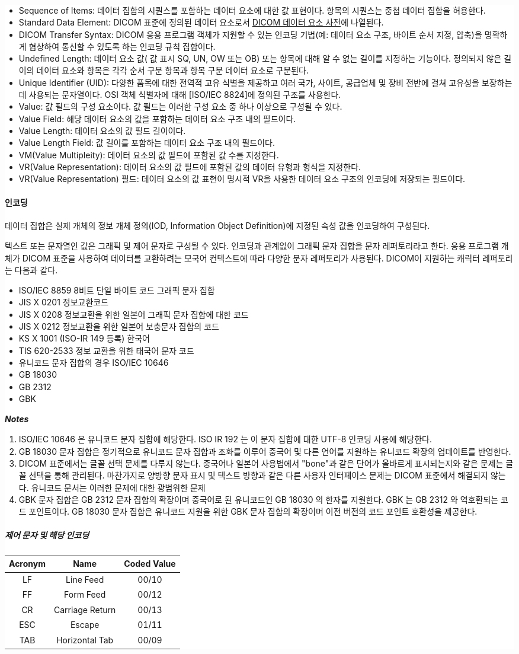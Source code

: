 - Sequence of Items: 데이터 집합의 시퀀스를 포함하는 데이터 요소에 대한 값 표현이다. 항목의 시퀀스는 중첩 데이터 집합을 허용한다.
- Standard Data Element: DICOM 표준에 정의된 데이터 요소로서 [DICOM 데이터 요소 사전](/20230919)에 나열된다.
- DICOM Transfer Syntax: DICOM 응용 프로그램 객체가 지원할 수 있는 인코딩 기법(예: 데이터 요소 구조, 바이트 순서 지정, 압축)을 명확하게 협상하여 통신할 수 있도록 하는 인코딩 규칙 집합이다.
- Undefined Length: 데이터 요소 값( 값 표시 SQ, UN, OW 또는 OB) 또는 항목에 대해 알 수 없는 길이를 지정하는 기능이다. 정의되지 않은 길이의 데이터 요소와 항목은 각각 순서 구분 항목과 항목 구분 데이터 요소로 구분된다.
- Unique Identifier (UID): 다양한 품목에 대한 전역적 고유 식별을 제공하고 여러 국가, 사이트, 공급업체 및 장비 전반에 걸쳐 고유성을 보장하는데 사용되는 문자열이다. OSI 객체 식별자에 대해 \[ISO/IEC 8824\]에 정의된 구조를 사용한다.
- Value: 값 필드의 구성 요소이다. 값 필드는 이러한 구성 요소 중 하나 이상으로 구성될 수 있다.
- Value Field: 해당 데이터 요소의 값을 포함하는 데이터 요소 구조 내의 필드이다.
- Value Length: 데이터 요소의 값 필드 길이이다.
- Value Length Field: 값 길이를 포함하는 데이터 요소 구조 내의 필드이다.
- VM(Value Multipleity): 데이터 요소의 값 필드에 포함된 값 수를 지정한다.
- VR(Value Representation): 데이터 요소의 값 필드에 포함된 값의 데이터 유형과 형식을 지정한다.
- VR(Value Representation) 필드: 데이터 요소의 값 표현이 명시적 VR을 사용한 데이터 요소 구조의 인코딩에 저장되는 필드이다.

#### 인코딩

데이터 집합은 실제 개체의 정보 개체 정의(IOD, Information Object Definition)에 지정된 속성 값을 인코딩하여 구성된다.

텍스트 또는 문자열인 값은 그래픽 및 제어 문자로 구성될 수 있다.
인코딩과 관계없이 그래픽 문자 집합을 문자 레퍼토리라고 한다.
응용 프로그램 개체가 DICOM 표준을 사용하여 데이터를 교환하려는 모국어 컨텍스트에 따라 다양한 문자 레퍼토리가 사용된다.
DICOM이 지원하는 캐릭터 레퍼토리는 다음과 같다.

- ISO/IEC 8859 8비트 단일 바이트 코드 그래픽 문자 집합
- JIS X 0201 정보교환코드
- JIS X 0208 정보교환을 위한 일본어 그래픽 문자 집합에 대한 코드
- JIS X 0212 정보교환을 위한 일본어 보충문자 집합의 코드
- KS X 1001 (ISO-IR 149 등록) 한국어
- TIS 620-2533 정보 교환을 위한 태국어 문자 코드
- 유니코드 문자 집합의 경우 ISO/IEC 10646
- GB 18030
- GB 2312
- GBK

***Notes***
1. ISO/IEC 10646 은 유니코드 문자 집합에 해당한다. ISO IR 192 는 이 문자 집합에 대한 UTF-8 인코딩 사용에 해당한다.
2. GB 18030 문자 집합은 정기적으로 유니코드 문자 집합과 조화를 이루어 중국어 및 다른 언어를 지원하는 유니코드 확장의 업데이트를 반영한다.
3. DICOM 표준에서는 글꼴 선택 문제를 다루지 않는다. 중국어나 일본어 사용법에서 "bone"과 같은 단어가 올바르게 표시되는지와 같은 문제는 글꼴 선택을 통해 관리된다. 마찬가지로 양방향 문자 표시 및 텍스트 방향과 같은 다른 사용자 인터페이스 문제는 DICOM 표준에서 해결되지 않는다. 유니코드 문서는 이러한 문제에 대한 광범위한 문제
4. GBK 문자 집합은 GB 2312 문자 집합의 확장이며 중국어로 된 유니코드인 GB 18030 의 한자를 지원한다. GBK 는 GB 2312 와 역호환되는 코드 포인트이다. GB 18030 문자 집합은 유니코드 지원을 위한 GBK 문자 집합의 확장이며 이전 버전의 코드 포인트 호환성을 제공한다.

##### 제어 문자 및 해당 인코딩

|**Acronym**|**Name**|**Coded Value**|
|:-:|:-:|:-:|
|LF|Line Feed|00/10|
|FF|Form Feed|00/12|
|CR|Carriage Return|00/13|
|ESC|Escape|01/11|
|TAB|Horizontal Tab|00/09|

